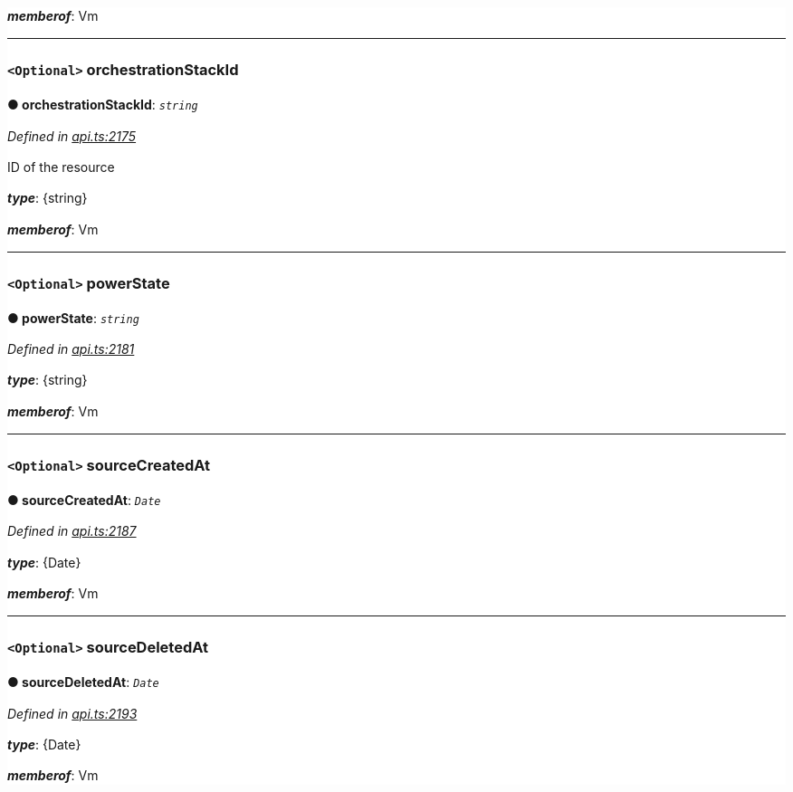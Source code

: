 *__memberof__*: Vm

___
<a id="orchestrationstackid"></a>

### `<Optional>` orchestrationStackId

**● orchestrationStackId**: *`string`*

*Defined in [api.ts:2175](https://github.com/RedHatInsights/javascript-clients/blob/master/packages/topological-inventory/api.ts#L2175)*

ID of the resource

*__type__*: {string}

*__memberof__*: Vm

___
<a id="powerstate"></a>

### `<Optional>` powerState

**● powerState**: *`string`*

*Defined in [api.ts:2181](https://github.com/RedHatInsights/javascript-clients/blob/master/packages/topological-inventory/api.ts#L2181)*

*__type__*: {string}

*__memberof__*: Vm

___
<a id="sourcecreatedat"></a>

### `<Optional>` sourceCreatedAt

**● sourceCreatedAt**: *`Date`*

*Defined in [api.ts:2187](https://github.com/RedHatInsights/javascript-clients/blob/master/packages/topological-inventory/api.ts#L2187)*

*__type__*: {Date}

*__memberof__*: Vm

___
<a id="sourcedeletedat"></a>

### `<Optional>` sourceDeletedAt

**● sourceDeletedAt**: *`Date`*

*Defined in [api.ts:2193](https://github.com/RedHatInsights/javascript-clients/blob/master/packages/topological-inventory/api.ts#L2193)*

*__type__*: {Date}

*__memberof__*: Vm
